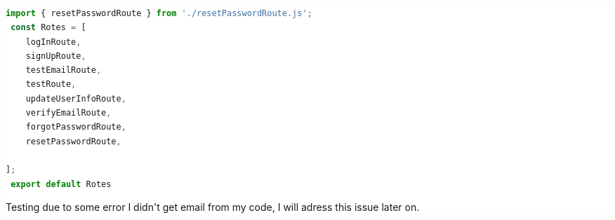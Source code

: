 ```javascript
import { resetPasswordRoute } from './resetPasswordRoute.js';
 const Rotes = [
    logInRoute,
    signUpRoute,
    testEmailRoute,
    testRoute,
    updateUserInfoRoute,
    verifyEmailRoute,
    forgotPasswordRoute,
    resetPasswordRoute,

];
 export default Rotes

```

Testing due to some error I didn't get email from my code, I will adress this issue later on.
